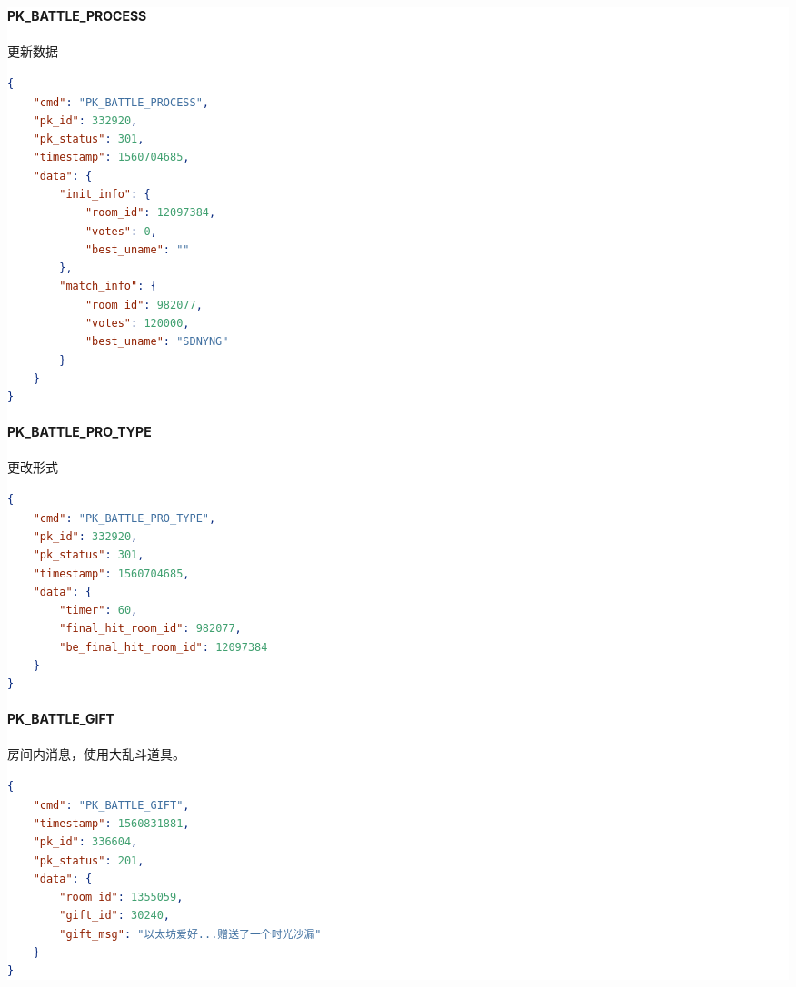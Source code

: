 
#### PK_BATTLE_PROCESS

更新数据

```json
{
	"cmd": "PK_BATTLE_PROCESS",
	"pk_id": 332920,
	"pk_status": 301,
	"timestamp": 1560704685,
	"data": {
		"init_info": {
			"room_id": 12097384,
			"votes": 0,
			"best_uname": ""
		},
		"match_info": {
			"room_id": 982077,
			"votes": 120000,
			"best_uname": "SDNYNG"
		}
	}
}
```



#### PK_BATTLE_PRO_TYPE

更改形式

```json
{
	"cmd": "PK_BATTLE_PRO_TYPE",
	"pk_id": 332920,
	"pk_status": 301,
	"timestamp": 1560704685,
	"data": {
		"timer": 60,
		"final_hit_room_id": 982077,
		"be_final_hit_room_id": 12097384
	}
}
```



#### PK_BATTLE_GIFT

房间内消息，使用大乱斗道具。

```json
{
	"cmd": "PK_BATTLE_GIFT",
	"timestamp": 1560831881,
	"pk_id": 336604,
	"pk_status": 201,
	"data": {
		"room_id": 1355059,
		"gift_id": 30240,
		"gift_msg": "以太坊爱好...赠送了一个时光沙漏"
	}
}
```
